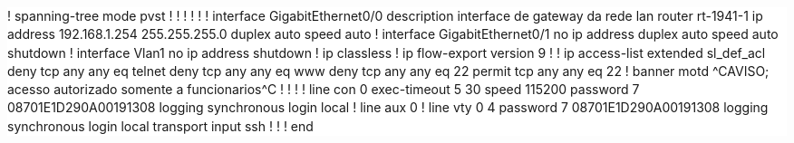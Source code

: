 !
spanning-tree mode pvst
!
!
!
!
!
!
interface GigabitEthernet0/0
 description interface de gateway da rede lan router rt-1941-1
 ip address 192.168.1.254 255.255.255.0
 duplex auto
 speed auto
!
interface GigabitEthernet0/1
 no ip address
 duplex auto
 speed auto
 shutdown
!
interface Vlan1
 no ip address
 shutdown
!
ip classless
!
ip flow-export version 9
!
!
ip access-list extended sl_def_acl
 deny tcp any any eq telnet
 deny tcp any any eq www
 deny tcp any any eq 22
 permit tcp any any eq 22
!
banner motd ^CAVISO; acesso autorizado somente a funcionarios^C
!
!
!
!
line con 0
 exec-timeout 5 30
 speed 115200
 password 7 08701E1D290A00191308
 logging synchronous
 login local
!
line aux 0
!
line vty 0 4
 password 7 08701E1D290A00191308
 logging synchronous
 login local
 transport input ssh
!
!
!
end